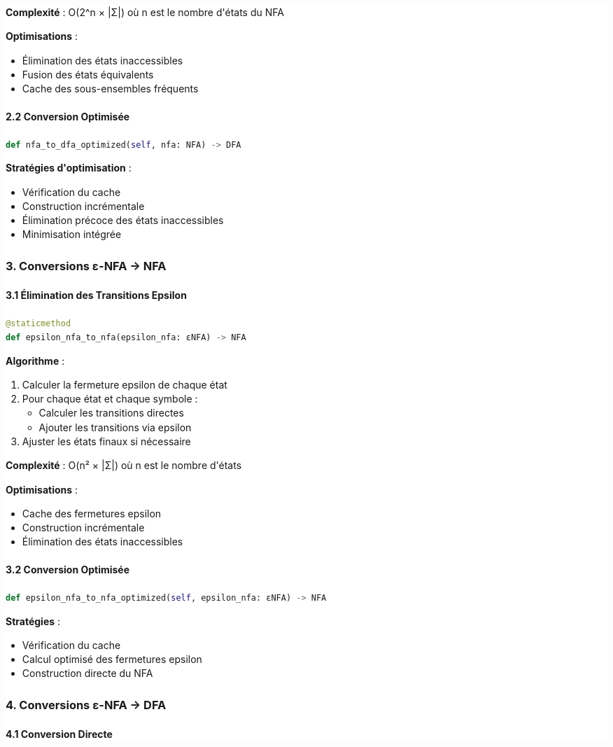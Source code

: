 **Complexité** : O(2^n × |Σ|) où n est le nombre d'états du NFA

**Optimisations** :
- Élimination des états inaccessibles
- Fusion des états équivalents
- Cache des sous-ensembles fréquents

#### 2.2 Conversion Optimisée

```python
def nfa_to_dfa_optimized(self, nfa: NFA) -> DFA
```

**Stratégies d'optimisation** :
- Vérification du cache
- Construction incrémentale
- Élimination précoce des états inaccessibles
- Minimisation intégrée

### 3. Conversions ε-NFA → NFA

#### 3.1 Élimination des Transitions Epsilon

```python
@staticmethod
def epsilon_nfa_to_nfa(epsilon_nfa: εNFA) -> NFA
```

**Algorithme** :
1. Calculer la fermeture epsilon de chaque état
2. Pour chaque état et chaque symbole :
   - Calculer les transitions directes
   - Ajouter les transitions via epsilon
3. Ajuster les états finaux si nécessaire

**Complexité** : O(n² × |Σ|) où n est le nombre d'états

**Optimisations** :
- Cache des fermetures epsilon
- Construction incrémentale
- Élimination des états inaccessibles

#### 3.2 Conversion Optimisée

```python
def epsilon_nfa_to_nfa_optimized(self, epsilon_nfa: εNFA) -> NFA
```

**Stratégies** :
- Vérification du cache
- Calcul optimisé des fermetures epsilon
- Construction directe du NFA

### 4. Conversions ε-NFA → DFA

#### 4.1 Conversion Directe

